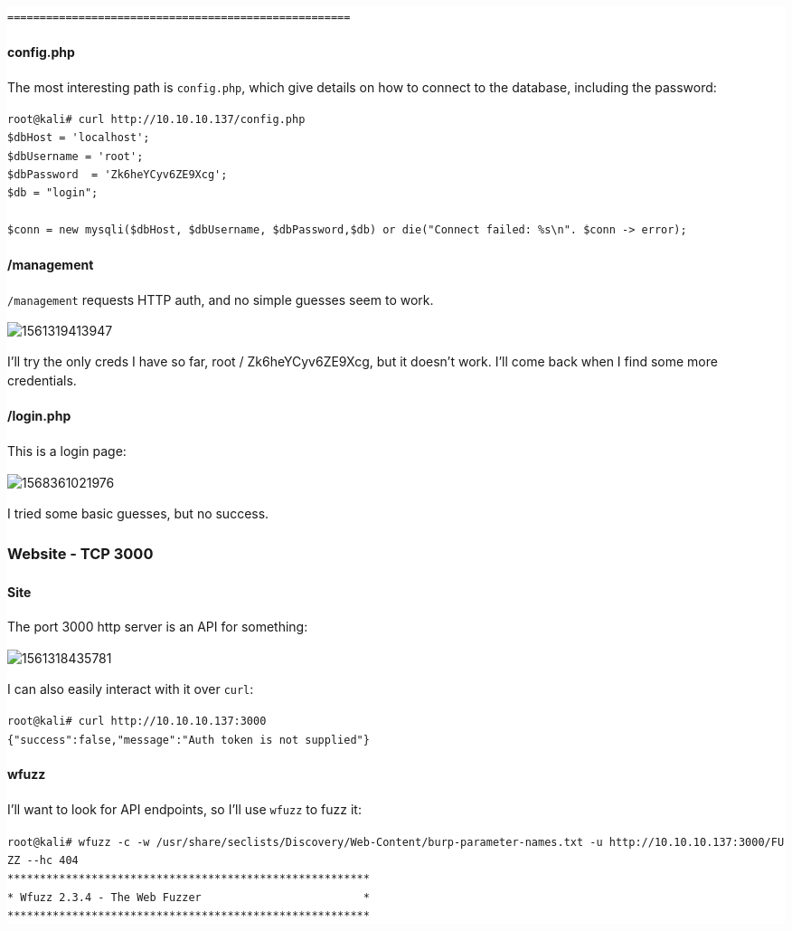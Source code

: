     =====================================================
    

#### config.php

The most interesting path is `config.php`, which give details on how to
connect to the database, including the password:

    
    
    root@kali# curl http://10.10.10.137/config.php
    $dbHost = 'localhost';
    $dbUsername = 'root';
    $dbPassword  = 'Zk6heYCyv6ZE9Xcg';
    $db = "login";
    
    $conn = new mysqli($dbHost, $dbUsername, $dbPassword,$db) or die("Connect failed: %s\n". $conn -> error);
    

#### /management

`/management` requests HTTP auth, and no simple guesses seem to work.

![1561319413947](https://0xdfimages.gitlab.io/img/1561319413947.png)

I’ll try the only creds I have so far, root / Zk6heYCyv6ZE9Xcg, but it doesn’t
work. I’ll come back when I find some more credentials.

#### /login.php

This is a login page:

![1568361021976](https://0xdfimages.gitlab.io/img/1568361021976.png)

I tried some basic guesses, but no success.

### Website - TCP 3000

#### Site

The port 3000 http server is an API for something:

![1561318435781](https://0xdfimages.gitlab.io/img/1561318435781.png)

I can also easily interact with it over `curl`:

    
    
    root@kali# curl http://10.10.10.137:3000
    {"success":false,"message":"Auth token is not supplied"}
    

#### wfuzz

I’ll want to look for API endpoints, so I’ll use `wfuzz` to fuzz it:

    
    
    root@kali# wfuzz -c -w /usr/share/seclists/Discovery/Web-Content/burp-parameter-names.txt -u http://10.10.10.137:3000/FUZZ --hc 404                                                         
    ********************************************************
    * Wfuzz 2.3.4 - The Web Fuzzer                         *
    ********************************************************
    